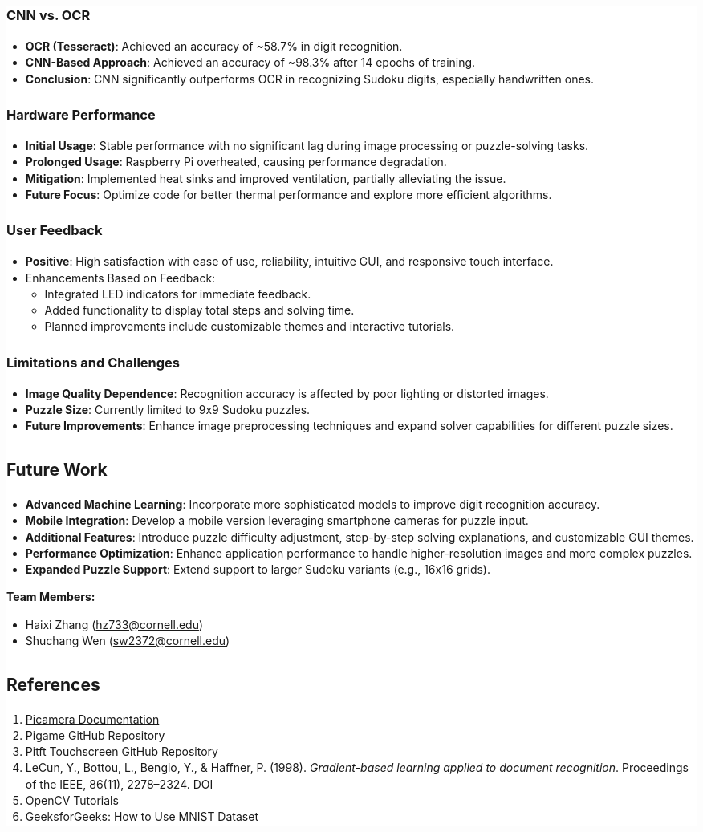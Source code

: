 ### CNN vs. OCR

- **OCR (Tesseract)**: Achieved an accuracy of ~58.7% in digit recognition.
- **CNN-Based Approach**: Achieved an accuracy of ~98.3% after 14 epochs of training.
- **Conclusion**: CNN significantly outperforms OCR in recognizing Sudoku digits, especially handwritten ones.

### Hardware Performance

- **Initial Usage**: Stable performance with no significant lag during image processing or puzzle-solving tasks.
- **Prolonged Usage**: Raspberry Pi overheated, causing performance degradation.
- **Mitigation**: Implemented heat sinks and improved ventilation, partially alleviating the issue.
- **Future Focus**: Optimize code for better thermal performance and explore more efficient algorithms.

### User Feedback

- **Positive**: High satisfaction with ease of use, reliability, intuitive GUI, and responsive touch interface.
- Enhancements Based on Feedback:
  - Integrated LED indicators for immediate feedback.
  - Added functionality to display total steps and solving time.
  - Planned improvements include customizable themes and interactive tutorials.

### Limitations and Challenges

- **Image Quality Dependence**: Recognition accuracy is affected by poor lighting or distorted images.
- **Puzzle Size**: Currently limited to 9x9 Sudoku puzzles.
- **Future Improvements**: Enhance image preprocessing techniques and expand solver capabilities for different puzzle sizes.

## Future Work

- **Advanced Machine Learning**: Incorporate more sophisticated models to improve digit recognition accuracy.
- **Mobile Integration**: Develop a mobile version leveraging smartphone cameras for puzzle input.
- **Additional Features**: Introduce puzzle difficulty adjustment, step-by-step solving explanations, and customizable GUI themes.
- **Performance Optimization**: Enhance application performance to handle higher-resolution images and more complex puzzles.
- **Expanded Puzzle Support**: Extend support to larger Sudoku variants (e.g., 16x16 grids).

**Team Members:**

- Haixi Zhang (hz733@cornell.edu)
- Shuchang Wen (sw2372@cornell.edu)

## **References**

1. [Picamera Documentation](https://picamera.readthedocs.io/en/release-1.13/)
2. [Pigame GitHub Repository](https://github.com/n4archive/pigame)
3. [Pitft Touchscreen GitHub Repository](https://github.com/n4archive/pitft_touchscreen)
4. LeCun, Y., Bottou, L., Bengio, Y., & Haffner, P. (1998). *Gradient-based learning applied to document recognition*. Proceedings of the IEEE, 86(11), 2278–2324. DOI
5. [OpenCV Tutorials](https://docs.opencv.org/4.x/d9/df8/tutorial_root.html)
6. [GeeksforGeeks: How to Use MNIST Dataset](https://www.geeksforgeeks.org/mnist-dataset/)